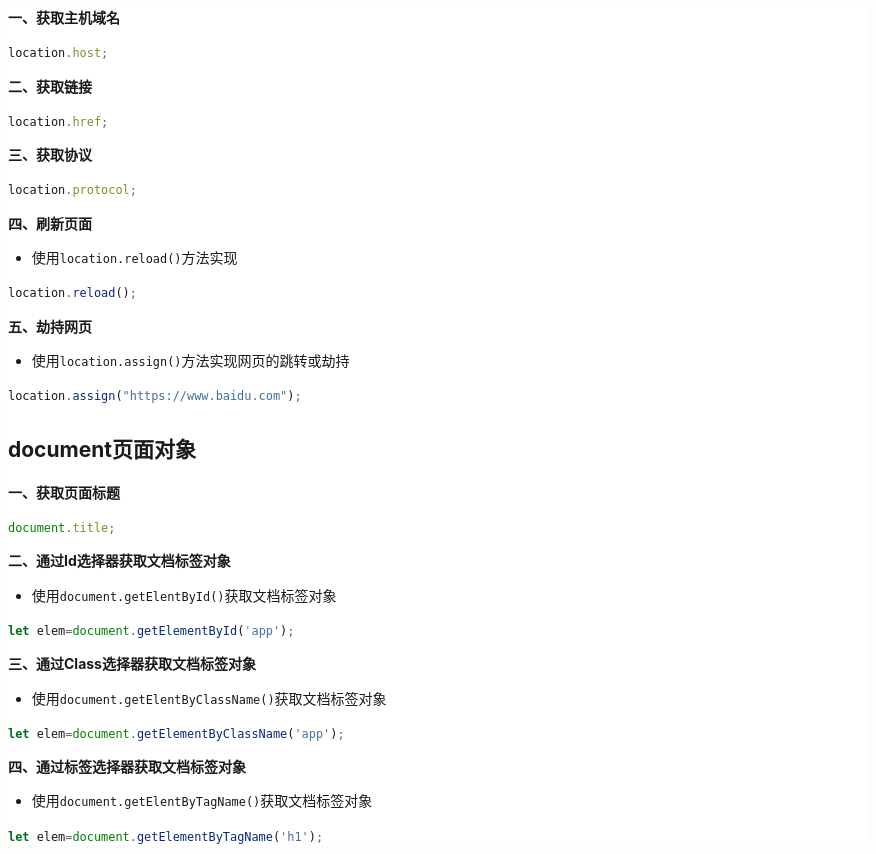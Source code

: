 **一、获取主机域名**

```javascript
location.host;
```

**二、获取链接**

```javascript
location.href;
```

**三、获取协议**

```javascript
location.protocol;
```

**四、刷新页面**

* 使用`location.reload()`方法实现

```javascript
location.reload();
```

**五、劫持网页**

* 使用`location.assign()`方法实现网页的跳转或劫持

```javascript
location.assign("https://www.baidu.com");
```

## document页面对象

**一、获取页面标题**

```javascript
document.title;
```

**二、通过Id选择器获取文档标签对象**

* 使用`document.getElentById()`获取文档标签对象

```javascript
let elem=document.getElementById('app');
```

**三、通过Class选择器获取文档标签对象**

* 使用`document.getElentByClassName()`获取文档标签对象

```javascript
let elem=document.getElementByClassName('app');
```

**四、通过标签选择器获取文档标签对象**

* 使用`document.getElentByTagName()`获取文档标签对象

```javascript
let elem=document.getElementByTagName('h1');
```
